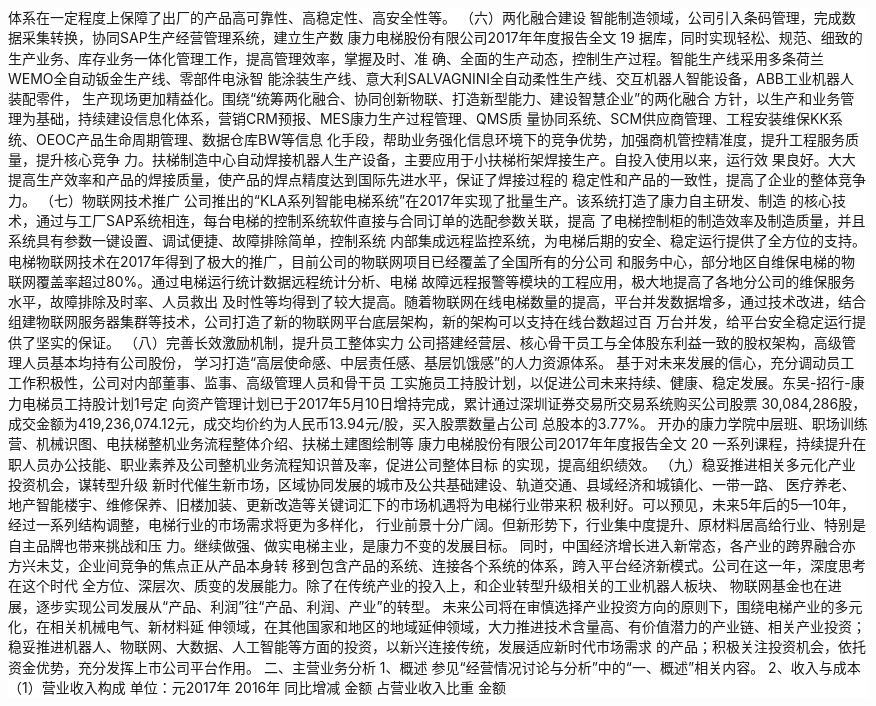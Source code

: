 体系在一定程度上保障了出厂的产品高可靠性、高稳定性、高安全性等。
（六）两化融合建设
智能制造领域，公司引入条码管理，完成数据采集转换，协同SAP生产经营管理系统，建立生产数
康力电梯股份有限公司2017年年度报告全文
19
据库，同时实现轻松、规范、细致的生产业务、库存业务一体化管理工作，提高管理效率，掌握及时、准
确、全面的生产动态，控制生产过程。智能生产线采用多条荷兰WEMO全自动钣金生产线、零部件电泳智
能涂装生产线、意大利SALVAGNINI全自动柔性生产线、交互机器人智能设备，ABB工业机器人装配零件，
生产现场更加精益化。围绕“统筹两化融合、协同创新物联、打造新型能力、建设智慧企业”的两化融合
方针，以生产和业务管理为基础，持续建设信息化体系，营销CRM预报、MES康力生产过程管理、QMS质
量协同系统、SCM供应商管理、工程安装维保KK系统、OEOC产品生命周期管理、数据仓库BW等信息
化手段，帮助业务强化信息环境下的竞争优势，加强商机管控精准度，提升工程服务质量，提升核心竞争
力。扶梯制造中心自动焊接机器人生产设备，主要应用于小扶梯桁架焊接生产。自投入使用以来，运行效
果良好。大大提高生产效率和产品的焊接质量，使产品的焊点精度达到国际先进水平，保证了焊接过程的
稳定性和产品的一致性，提高了企业的整体竞争力。
（七）物联网技术推广
公司推出的“KLA系列智能电梯系统”在2017年实现了批量生产。该系统打造了康力自主研发、制造
的核心技术，通过与工厂SAP系统相连，每台电梯的控制系统软件直接与合同订单的选配参数关联，提高
了电梯控制柜的制造效率及制造质量，并且系统具有参数一键设置、调试便捷、故障排除简单，控制系统
内部集成远程监控系统，为电梯后期的安全、稳定运行提供了全方位的支持。
电梯物联网技术在2017年得到了极大的推广，目前公司的物联网项目已经覆盖了全国所有的分公司
和服务中心，部分地区自维保电梯的物联网覆盖率超过80%。通过电梯运行统计数据远程统计分析、电梯
故障远程报警等模块的工程应用，极大地提高了各地分公司的维保服务水平，故障排除及时率、人员救出
及时性等均得到了较大提高。随着物联网在线电梯数量的提高，平台并发数据增多，通过技术改进，结合
组建物联网服务器集群等技术，公司打造了新的物联网平台底层架构，新的架构可以支持在线台数超过百
万台并发，给平台安全稳定运行提供了坚实的保证。
（八）完善长效激励机制，提升员工整体实力
公司搭建经营层、核心骨干员工与全体股东利益一致的股权架构，高级管理人员基本均持有公司股份，
学习打造“高层使命感、中层责任感、基层饥饿感”的人力资源体系。
基于对未来发展的信心，充分调动员工工作积极性，公司对内部董事、监事、高级管理人员和骨干员
工实施员工持股计划，以促进公司未来持续、健康、稳定发展。东吴-招行-康力电梯员工持股计划1号定
向资产管理计划已于2017年5月10日增持完成，累计通过深圳证券交易所交易系统购买公司股票
30,084,286股，成交金额为419,236,074.12元，成交均价约为人民币13.94元/股，买入股票数量占公司
总股本的3.77%。
开办的康力学院中层班、职场训练营、机械识图、电扶梯整机业务流程整体介绍、扶梯土建图绘制等
康力电梯股份有限公司2017年年度报告全文
20
一系列课程，持续提升在职人员办公技能、职业素养及公司整机业务流程知识普及率，促进公司整体目标
的实现，提高组织绩效。
（九）稳妥推进相关多元化产业投资机会，谋转型升级
新时代催生新市场，区域协同发展的城市及公共基础建设、轨道交通、县域经济和城镇化、一带一路、
医疗养老、地产智能楼宇、维修保养、旧楼加装、更新改造等关键词汇下的市场机遇将为电梯行业带来积
极利好。可以预见，未来5年后的5—10年，经过一系列结构调整，电梯行业的市场需求将更为多样化，
行业前景十分广阔。但新形势下，行业集中度提升、原材料居高给行业、特别是自主品牌也带来挑战和压
力。继续做强、做实电梯主业，是康力不变的发展目标。
同时，中国经济增长进入新常态，各产业的跨界融合亦方兴未艾，企业间竞争的焦点正从产品本身转
移到包含产品的系统、连接各个系统的体系，跨入平台经济新模式。公司在这一年，深度思考在这个时代
全方位、深层次、质变的发展能力。除了在传统产业的投入上，和企业转型升级相关的工业机器人板块、
物联网基金也在进展，逐步实现公司发展从“产品、利润”往“产品、利润、产业”的转型。
未来公司将在审慎选择产业投资方向的原则下，围绕电梯产业的多元化，在相关机械电气、新材料延
伸领域，在其他国家和地区的地域延伸领域，大力推进技术含量高、有价值潜力的产业链、相关产业投资；
稳妥推进机器人、物联网、大数据、人工智能等方面的投资，以新兴连接传统，发展适应新时代市场需求
的产品；积极关注投资机会，依托资金优势，充分发挥上市公司平台作用。
二、主营业务分析
1、概述
参见“经营情况讨论与分析”中的“一、概述”相关内容。
2、收入与成本
（1）营业收入构成
单位：元2017年
2016年
同比增减
金额
占营业收入比重
金额